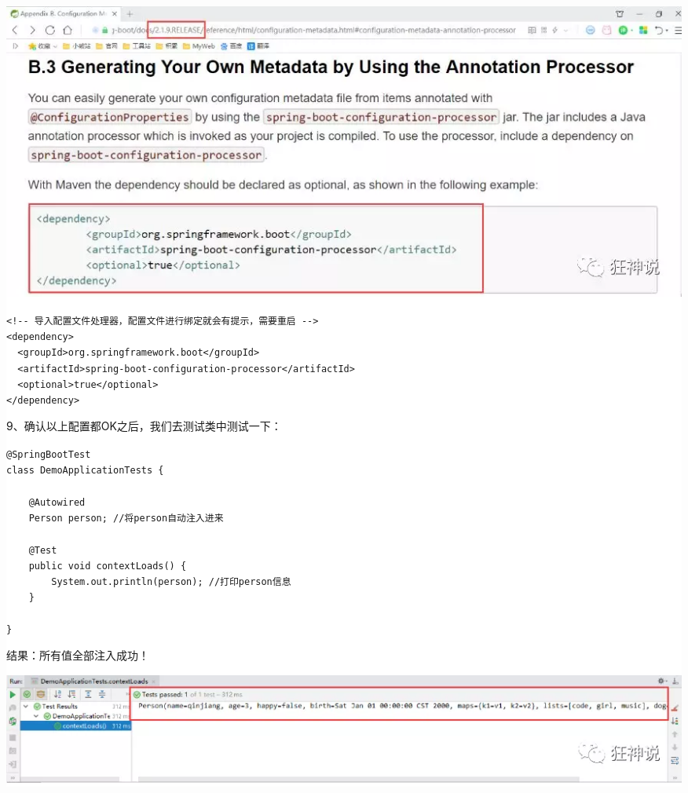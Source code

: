![图片](SpringBoot.assets/640-16751345292629.webp)

```
<!-- 导入配置文件处理器，配置文件进行绑定就会有提示，需要重启 -->
<dependency>
  <groupId>org.springframework.boot</groupId>
  <artifactId>spring-boot-configuration-processor</artifactId>
  <optional>true</optional>
</dependency>
```

9、确认以上配置都OK之后，我们去测试类中测试一下：

```
@SpringBootTest
class DemoApplicationTests {

    @Autowired
    Person person; //将person自动注入进来

    @Test
    public void contextLoads() {
        System.out.println(person); //打印person信息
    }

}
```

结果：所有值全部注入成功！

![图片](SpringBoot.assets/640-167513452926210.webp)

